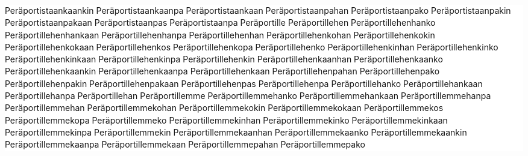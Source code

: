 Peräportistaankaankin
Peräportistaankaanpa
Peräportistaankaan
Peräportistaanpahan
Peräportistaanpako
Peräportistaanpakin
Peräportistaanpakaan
Peräportistaanpas
Peräportistaanpa
Peräportille
Peräportillehen
Peräportillehenhanko
Peräportillehenhankaan
Peräportillehenhanpa
Peräportillehenhan
Peräportillehenkohan
Peräportillehenkokin
Peräportillehenkokaan
Peräportillehenkos
Peräportillehenkopa
Peräportillehenko
Peräportillehenkinhan
Peräportillehenkinko
Peräportillehenkinkaan
Peräportillehenkinpa
Peräportillehenkin
Peräportillehenkaanhan
Peräportillehenkaanko
Peräportillehenkaankin
Peräportillehenkaanpa
Peräportillehenkaan
Peräportillehenpahan
Peräportillehenpako
Peräportillehenpakin
Peräportillehenpakaan
Peräportillehenpas
Peräportillehenpa
Peräportillehanko
Peräportillehankaan
Peräportillehanpa
Peräportillehan
Peräportillemme
Peräportillemmehanko
Peräportillemmehankaan
Peräportillemmehanpa
Peräportillemmehan
Peräportillemmekohan
Peräportillemmekokin
Peräportillemmekokaan
Peräportillemmekos
Peräportillemmekopa
Peräportillemmeko
Peräportillemmekinhan
Peräportillemmekinko
Peräportillemmekinkaan
Peräportillemmekinpa
Peräportillemmekin
Peräportillemmekaanhan
Peräportillemmekaanko
Peräportillemmekaankin
Peräportillemmekaanpa
Peräportillemmekaan
Peräportillemmepahan
Peräportillemmepako